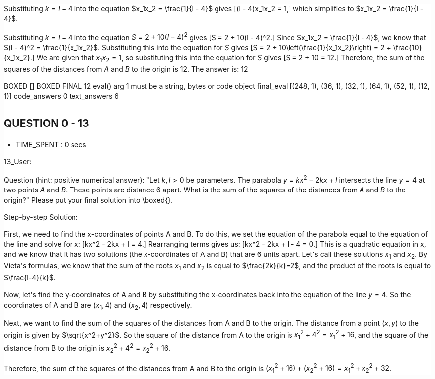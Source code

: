 Substituting $k = l - 4$ into the equation $x_1x_2 = \frac{1}{l - 4}$ gives
\[(l - 4)x_1x_2 = 1,\]
which simplifies to $x_1x_2 = \frac{1}{l - 4}$.

Substituting $k = l - 4$ into the equation $S = 2 + 10(l - 4)^2$ gives
\[S = 2 + 10(l - 4)^2.\]
Since $x_1x_2 = \frac{1}{l - 4}$, we know that $(l - 4)^2 = \frac{1}{x_1x_2}$. Substituting this into the equation for $S$ gives
\[S = 2 + 10\left(\frac{1}{x_1x_2}\right) = 2 + \frac{10}{x_1x_2}.\]
We are given that $x_1x_2 = 1$, so substituting this into the equation for $S$ gives
\[S = 2 + 10 = 12.\]
Therefore, the sum of the squares of the distances from $A$ and $B$ to the origin is 12. The answer is: $12$

BOXED []
BOXED FINAL 12
eval() arg 1 must be a string, bytes or code object final_eval
[(248, 1), (36, 1), (32, 1), (64, 1), (52, 1), (12, 1)]
code_answers 0 text_answers 6



## QUESTION 0 - 13 
- TIME_SPENT : 0 secs

13_User:

Question (hint: positive numerical answer):
"Let $k, l > 0$ be parameters. The parabola $y = kx^2 - 2kx + l$ intersects the line $y = 4$ at two points $A$ and $B$. These points are distance 6 apart. What is the sum of the squares of the distances from $A$ and $B$ to the origin?"
Please put your final solution into \boxed{}.

Step-by-step Solution:



First, we need to find the x-coordinates of points A and B. To do this, we set the equation of the parabola equal to the equation of the line and solve for x:
\[kx^2 - 2kx + l = 4.\]
Rearranging terms gives us:
\[kx^2 - 2kx + l - 4 = 0.\]
This is a quadratic equation in x, and we know that it has two solutions (the x-coordinates of A and B) that are 6 units apart. Let's call these solutions $x_1$ and $x_2$. By Vieta's formulas, we know that the sum of the roots $x_1$ and $x_2$ is equal to $\frac{2k}{k}=2$, and the product of the roots is equal to $\frac{l-4}{k}$.

Now, let's find the y-coordinates of A and B by substituting the x-coordinates back into the equation of the line $y=4$. So the coordinates of A and B are $(x_1, 4)$ and $(x_2, 4)$ respectively.

Next, we want to find the sum of the squares of the distances from A and B to the origin. The distance from a point $(x, y)$ to the origin is given by $\sqrt{x^2+y^2}$. So the square of the distance from A to the origin is $x_1^2 + 4^2 = x_1^2 + 16$, and the square of the distance from B to the origin is $x_2^2 + 4^2 = x_2^2 + 16$.

Therefore, the sum of the squares of the distances from A and B to the origin is $(x_1^2 + 16) + (x_2^2 + 16) = x_1^2 + x_2^2 + 32$.
